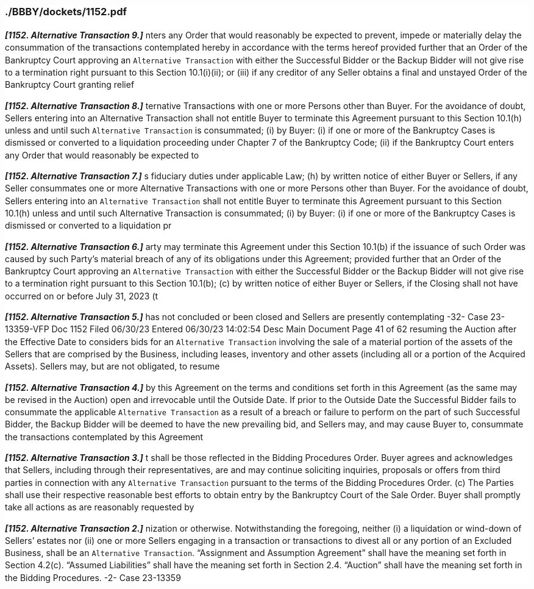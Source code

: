 
### ./BBBY/dockets/1152.pdf
***[1152. Alternative Transaction 9.]*** nters any Order that would reasonably be expected to prevent, impede or materially delay the consummation of the transactions contemplated hereby in accordance with the terms hereof provided further that an Order of the Bankruptcy Court approving an `Alternative Transaction` with either the Successful Bidder or the Backup Bidder will not give rise to a termination right pursuant to this Section 10.1(i)(ii); or (iii) if any creditor of any Seller obtains a final and unstayed Order of the Bankruptcy Court granting relief 

***[1152. Alternative Transaction 8.]*** ternative Transactions with one or more Persons other than Buyer. For the avoidance of doubt, Sellers entering into an Alternative Transaction shall not entitle Buyer to terminate this Agreement pursuant to this Section 10.1(h) unless and until such `Alternative Transaction` is consummated; (i) by Buyer: (i) if one or more of the Bankruptcy Cases is dismissed or converted to a liquidation proceeding under Chapter 7 of the Bankruptcy Code; (ii) if the Bankruptcy Court enters any Order that would reasonably be expected to

***[1152. Alternative Transaction 7.]*** s fiduciary duties under applicable Law; (h) by written notice of either Buyer or Sellers, if any Seller consummates one or more Alternative Transactions with one or more Persons other than Buyer. For the avoidance of doubt, Sellers entering into an `Alternative Transaction` shall not entitle Buyer to terminate this Agreement pursuant to this Section 10.1(h) unless and until such Alternative Transaction is consummated; (i) by Buyer: (i) if one or more of the Bankruptcy Cases is dismissed or converted to a liquidation pr

***[1152. Alternative Transaction 6.]*** arty may terminate this Agreement under this Section 10.1(b) if the issuance of such Order was caused by such Party’s material breach of any of its obligations under this Agreement; provided further that an Order of the Bankruptcy Court approving an `Alternative Transaction` with either the Successful Bidder or the Backup Bidder will not give rise to a termination right pursuant to this Section 10.1(b); (c) by written notice of either Buyer or Sellers, if the Closing shall not have occurred on or before July 31, 2023 (t

***[1152. Alternative Transaction 5.]*** has not concluded or been closed and Sellers are presently contemplating -32- Case 23-13359-VFP Doc 1152 Filed 06/30/23 Entered 06/30/23 14:02:54 Desc Main Document Page 41 of 62 resuming the Auction after the Effective Date to considers bids for an `Alternative Transaction` involving the sale of a material portion of the assets of the Sellers that are comprised by the Business, including leases, inventory and other assets (including all or a portion of the Acquired Assets). Sellers may, but are not obligated, to resume

***[1152. Alternative Transaction 4.]***  by this Agreement on the terms and conditions set forth in this Agreement (as the same may be revised in the Auction) open and irrevocable until the Outside Date. If prior to the Outside Date the Successful Bidder fails to consummate the applicable `Alternative Transaction` as a result of a breach or failure to perform on the part of such Successful Bidder, the Backup Bidder will be deemed to have the new prevailing bid, and Sellers may, and may cause Buyer to, consummate the transactions contemplated by this Agreement

***[1152. Alternative Transaction 3.]*** t shall be those reflected in the Bidding Procedures Order. Buyer agrees and acknowledges that Sellers, including through their representatives, are and may continue soliciting inquiries, proposals or offers from third parties in connection with any `Alternative Transaction` pursuant to the terms of the Bidding Procedures Order. (c) The Parties shall use their respective reasonable best efforts to obtain entry by the Bankruptcy Court of the Sale Order. Buyer shall promptly take all actions as are reasonably requested by

***[1152. Alternative Transaction 2.]*** nization or otherwise. Notwithstanding the foregoing, neither (i) a liquidation or wind-down of Sellers’ estates nor (ii) one or more Sellers engaging in a transaction or transactions to divest all or any portion of an Excluded Business, shall be an `Alternative Transaction`. “Assignment and Assumption Agreement” shall have the meaning set forth in Section 4.2(c). “Assumed Liabilities” shall have the meaning set forth in Section 2.4. “Auction” shall have the meaning set forth in the Bidding Procedures. -2- Case 23-13359
